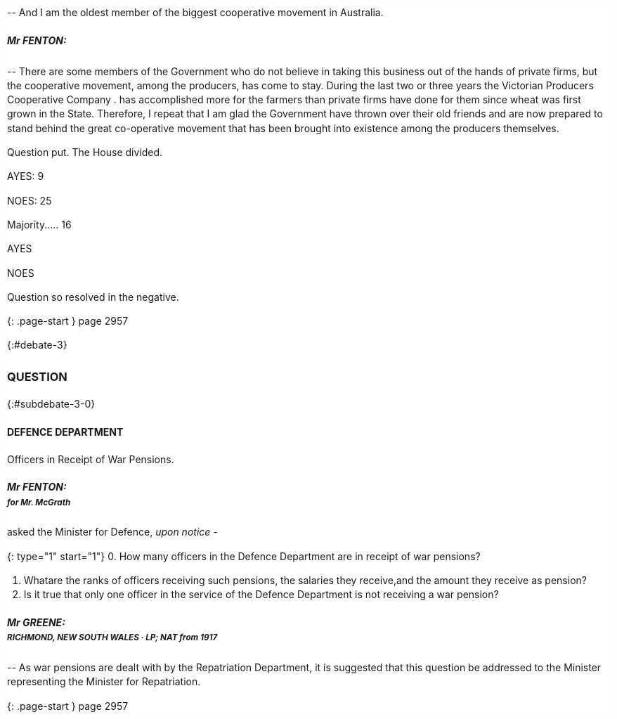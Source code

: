 -- And I am the oldest member of the biggest cooperative movement in Australia. 

##### Mr FENTON:

-- There are some members of the Government who do not believe in taking this business out of the hands of private firms, but the cooperative movement, among the producers, has come to stay. During the last two or three years the Victorian Producers Cooperative Company . has accomplished more for the farmers than private firms have done for them since wheat was first grown in the State. Therefore, I repeat that I am glad the Government have thrown over their old friends and are now prepared to stand behind the great co-operative movement that has been brought into existence among the producers themselves. 

Question put. The House divided.

AYES: 9

NOES: 25

Majority..... 16 

AYES

NOES

Question so resolved in the negative. 

{: .page-start }
page 2957

{:#debate-3}
### QUESTION

{:#subdebate-3-0}
#### DEFENCE DEPARTMENT

Officers in Receipt of War Pensions. 

##### Mr FENTON:<br><small class="text-muted">for Mr. McGrath</small>

asked the Minister for Defence,  *upon notice -* 

{: type="1" start="1"}
0. How many officers in the Defence Department are in receipt of war pensions? 
1. Whatare the ranks of officers receiving such pensions, the salaries they receive,and the amount they receive as pension? 
2. Is it true that only one officer in the service of the Defence Department is not receiving a war pension? 

##### Mr GREENE:<br><small class="text-muted">RICHMOND, NEW SOUTH WALES &middot; LP; NAT from 1917</small>

-- As war pensions are dealt with by the Repatriation Department, it is suggested that this question be addressed to the Minister representing the Minister for Repatriation. 

{: .page-start }
page 2957

